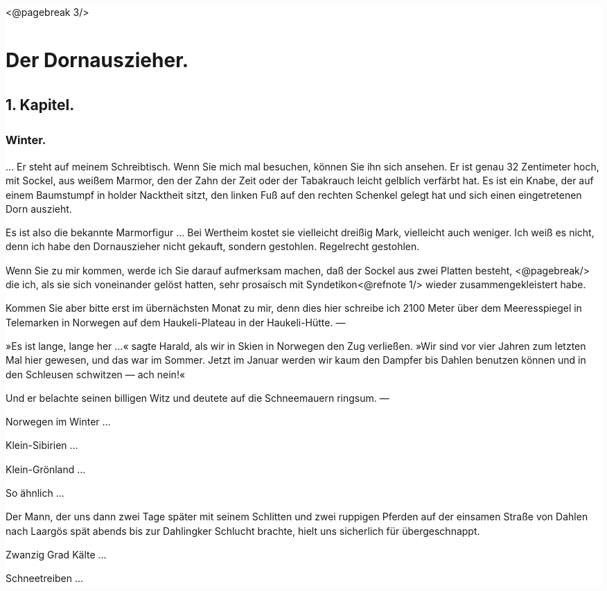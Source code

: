 <@pagebreak 3/>

<h1>Der Dornauszieher.</h1>

<h2>1. Kapitel.</h2>
<h3>Winter.</h3>

… Er steht auf meinem Schreibtisch. Wenn Sie mich
mal besuchen, können Sie ihn sich ansehen. Er ist genau
32 Zentimeter hoch, mit Sockel, aus weißem Marmor, den der
Zahn der Zeit oder der Tabakrauch leicht gelblich verfärbt
hat. Es ist ein Knabe, der auf einem Baumstumpf in holder
Nacktheit sitzt, den linken Fuß auf den rechten Schenkel
gelegt hat und sich einen eingetretenen Dorn auszieht.

Es ist also die bekannte Marmorfigur … Bei Wertheim
kostet sie vielleicht dreißig Mark, vielleicht auch weniger. Ich
weiß es nicht, denn ich habe den Dornauszieher nicht gekauft,
sondern gestohlen. Regelrecht gestohlen.

Wenn Sie zu mir kommen, werde ich Sie darauf aufmerksam
machen, daß der Sockel aus zwei Platten besteht,
<@pagebreak/>
die ich, als sie sich voneinander gelöst hatten, sehr prosaisch
mit Syndetikon<@refnote 1/> wieder zusammengekleistert habe.

Kommen Sie aber bitte erst im übernächsten Monat
zu mir, denn dies hier schreibe ich 2100 Meter über dem
Meeresspiegel in Telemarken in Norwegen auf dem Haukeli-Plateau
in der Haukeli-Hütte. —

»Es ist lange, lange her …« sagte Harald, als wir in
Skien in Norwegen den Zug verließen. »Wir sind vor
vier Jahren zum letzten Mal hier gewesen, und das war
im Sommer. Jetzt im Januar werden wir kaum den Dampfer
bis Dahlen benutzen können und in den Schleusen schwitzen
— ach nein!«

Und er belachte seinen billigen Witz und deutete auf die
Schneemauern ringsum. —

Norwegen im Winter …

Klein-Sibirien …

Klein-Grönland …

So ähnlich …

Der Mann, der uns dann zwei Tage später mit seinem
Schlitten und zwei ruppigen Pferden auf der einsamen
Straße von Dahlen nach Laargös spät abends bis zur
Dahlingker Schlucht brachte, hielt uns sicherlich für übergeschnappt.

Zwanzig Grad Kälte …

Schneetreiben …

